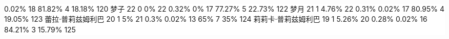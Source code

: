 <td>0.02%</td>
<td>18</td>
<td>81.82%</td>
<td>4</td>
<td>18.18%
</td></tr>
<tr>
<td>120</td>
<td>梦子</td>
<td>22</td>
<td>0</td>
<td>0%</td>
<td>22</td>
<td>0.32%</td>
<td>0%</td>
<td>17</td>
<td>77.27%</td>
<td>5</td>
<td>22.73%
</td></tr>
<tr>
<td>122</td>
<td>梦月</td>
<td>21</td>
<td>1</td>
<td>4.76%</td>
<td>22</td>
<td>0.31%</td>
<td>0.02%</td>
<td>17</td>
<td>80.95%</td>
<td>4</td>
<td>19.05%
</td></tr>
<tr>
<td>123</td>
<td>蕾拉·普莉兹姆利巴</td>
<td>20</td>
<td>1</td>
<td>5%</td>
<td>21</td>
<td>0.3%</td>
<td>0.02%</td>
<td>13</td>
<td>65%</td>
<td>7</td>
<td>35%
</td></tr>
<tr>
<td>124</td>
<td>莉莉卡·普莉兹姆利巴</td>
<td>19</td>
<td>1</td>
<td>5.26%</td>
<td>20</td>
<td>0.28%</td>
<td>0.02%</td>
<td>16</td>
<td>84.21%</td>
<td>3</td>
<td>15.79%
</td></tr>
<tr>
<td>125</td>